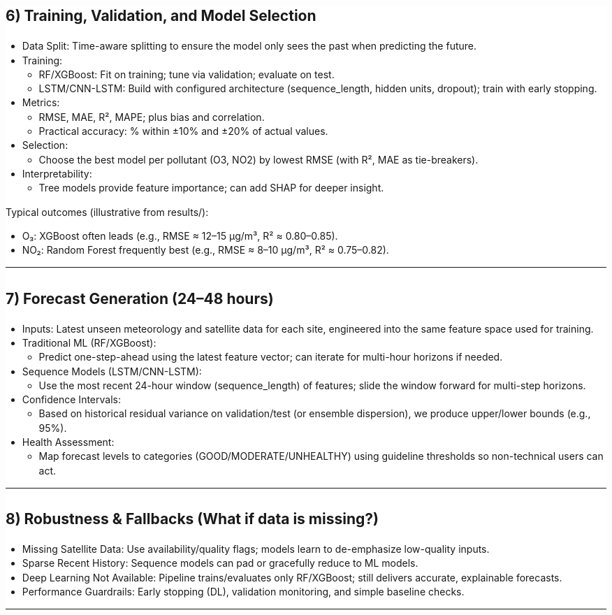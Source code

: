 ## 6) Training, Validation, and Model Selection

- Data Split: Time-aware splitting to ensure the model only sees the past when predicting the future.
- Training:
  - RF/XGBoost: Fit on training; tune via validation; evaluate on test.
  - LSTM/CNN-LSTM: Build with configured architecture (sequence_length, hidden units, dropout); train with early stopping.
- Metrics:
  - RMSE, MAE, R², MAPE; plus bias and correlation.
  - Practical accuracy: % within ±10% and ±20% of actual values.
- Selection:
  - Choose the best model per pollutant (O3, NO2) by lowest RMSE (with R², MAE as tie-breakers).
- Interpretability:
  - Tree models provide feature importance; can add SHAP for deeper insight.

Typical outcomes (illustrative from results/):
- O₃: XGBoost often leads (e.g., RMSE ≈ 12–15 μg/m³, R² ≈ 0.80–0.85).
- NO₂: Random Forest frequently best (e.g., RMSE ≈ 8–10 μg/m³, R² ≈ 0.75–0.82).

---

## 7) Forecast Generation (24–48 hours)

- Inputs: Latest unseen meteorology and satellite data for each site, engineered into the same feature space used for training.
- Traditional ML (RF/XGBoost):
  - Predict one-step-ahead using the latest feature vector; can iterate for multi-hour horizons if needed.
- Sequence Models (LSTM/CNN-LSTM):
  - Use the most recent 24-hour window (sequence_length) of features; slide the window forward for multi-step horizons.
- Confidence Intervals:
  - Based on historical residual variance on validation/test (or ensemble dispersion), we produce upper/lower bounds (e.g., 95%).
- Health Assessment:
  - Map forecast levels to categories (GOOD/MODERATE/UNHEALTHY) using guideline thresholds so non-technical users can act.

---

## 8) Robustness & Fallbacks (What if data is missing?)

- Missing Satellite Data: Use availability/quality flags; models learn to de-emphasize low-quality inputs.
- Sparse Recent History: Sequence models can pad or gracefully reduce to ML models.
- Deep Learning Not Available: Pipeline trains/evaluates only RF/XGBoost; still delivers accurate, explainable forecasts.
- Performance Guardrails: Early stopping (DL), validation monitoring, and simple baseline checks.

---
